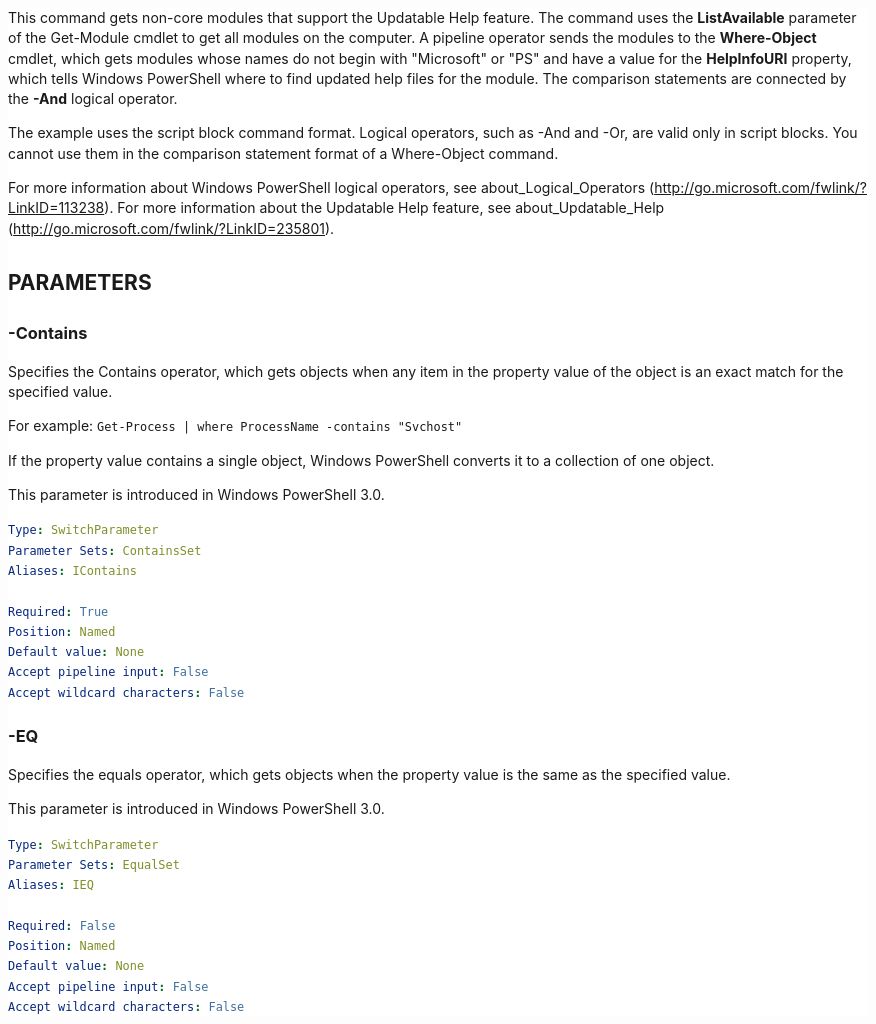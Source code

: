 This command gets non-core modules that support the Updatable Help feature.
The command uses the **ListAvailable** parameter of the Get-Module cmdlet to get all modules on the computer.
A pipeline operator sends the modules to the **Where-Object** cmdlet, which gets modules whose names do not begin with "Microsoft" or "PS" and have  a value for the **HelpInfoURI** property, which tells Windows PowerShell where to find updated help files for the module.
The comparison statements are connected by the **-And** logical operator.

The example uses the script block command format.
Logical operators, such as -And and -Or, are valid only in script blocks.
You cannot use them in the comparison statement format of a Where-Object command.

For more information about Windows PowerShell logical operators, see about_Logical_Operators (http://go.microsoft.com/fwlink/?LinkID=113238).
For more information about the Updatable Help feature, see about_Updatable_Help (http://go.microsoft.com/fwlink/?LinkID=235801).
## PARAMETERS

### -Contains
Specifies the Contains operator, which gets objects when any item in the property value of the object is an exact match for the specified value.

For example: `Get-Process | where ProcessName -contains "Svchost"`

If the property value contains a single object, Windows PowerShell converts it to a collection of one object.

This parameter is introduced in Windows PowerShell 3.0.

```yaml
Type: SwitchParameter
Parameter Sets: ContainsSet
Aliases: IContains

Required: True
Position: Named
Default value: None
Accept pipeline input: False
Accept wildcard characters: False
```

### -EQ
Specifies the equals operator, which gets objects when the property value is the same as the specified value.

This parameter is introduced in Windows PowerShell 3.0.

```yaml
Type: SwitchParameter
Parameter Sets: EqualSet
Aliases: IEQ

Required: False
Position: Named
Default value: None
Accept pipeline input: False
Accept wildcard characters: False
```
